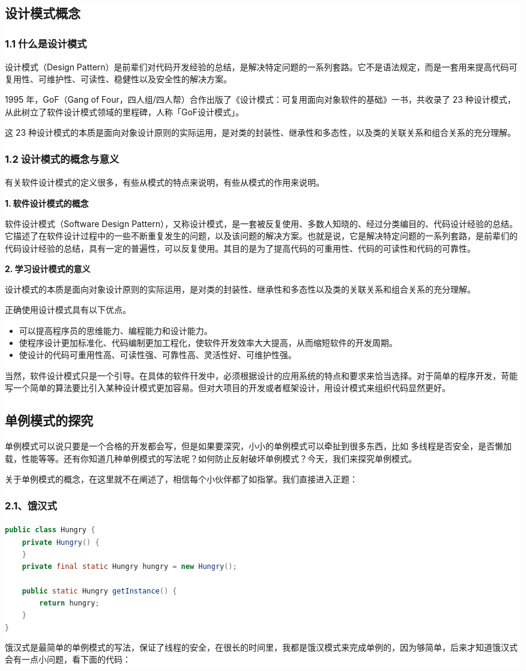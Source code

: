 ## 设计模式概念

### 1.1 什么是设计模式

设计模式（Design Pattern）是前辈们对代码开发经验的总结，是解决特定问题的一系列套路。它不是语法规定，而是一套用来提高代码可复用性、可维护性、可读性、稳健性以及安全性的解决方案。

1995 年，GoF（Gang of Four，四人组/四人帮）合作出版了《设计模式：可复用面向对象软件的基础》一书，共收录了 23 种设计模式，从此树立了软件设计模式领域的里程碑，人称「GoF设计模式」。

这 23 种设计模式的本质是面向对象设计原则的实际运用，是对类的封装性、继承性和多态性，以及类的关联关系和组合关系的充分理解。

### 1.2 设计模式的概念与意义

有关软件设计模式的定义很多，有些从模式的特点来说明，有些从模式的作用来说明。

**1. 软件设计模式的概念**

软件设计模式（Software Design Pattern），又称设计模式，是一套被反复使用、多数人知晓的、经过分类编目的、代码设计经验的总结。它描述了在软件设计过程中的一些不断重复发生的问题，以及该问题的解决方案。也就是说，它是解决特定问题的一系列套路，是前辈们的代码设计经验的总结，具有一定的普遍性，可以反复使用。其目的是为了提高代码的可重用性、代码的可读性和代码的可靠性。

**2. 学习设计模式的意义**

设计模式的本质是面向对象设计原则的实际运用，是对类的封装性、继承性和多态性以及类的关联关系和组合关系的充分理解。

正确使用设计模式具有以下优点。

- 可以提高程序员的思维能力、编程能力和设计能力。
- 使程序设计更加标准化、代码编制更加工程化，使软件开发效率大大提高，从而缩短软件的开发周期。
- 使设计的代码可重用性高、可读性强、可靠性高、灵活性好、可维护性强。

当然，软件设计模式只是一个引导。在具体的软件幵发中，必须根据设计的应用系统的特点和要求来恰当选择。对于简单的程序开发，苛能写一个简单的算法要比引入某种设计模式更加容易。但对大项目的开发或者框架设计，用设计模式来组织代码显然更好。



## 单例模式的探究

单例模式可以说只要是一个合格的开发都会写，但是如果要深究，小小的单例模式可以牵扯到很多东西，比如 多线程是否安全，是否懒加载，性能等等。还有你知道几种单例模式的写法呢？如何防止反射破坏单例模式？今天，我们来探究单例模式。

关于单例模式的概念，在这里就不在阐述了，相信每个小伙伴都了如指掌。我们直接进入正题：

### 2.1、饿汉式

```java
public class Hungry {
    private Hungry() {
    }
    private final static Hungry hungry = new Hungry();

    public static Hungry getInstance() {
        return hungry;
    }
}
```

饿汉式是最简单的单例模式的写法，保证了线程的安全，在很长的时间里，我都是饿汉模式来完成单例的，因为够简单，后来才知道饿汉式会有一点小问题，看下面的代码：
